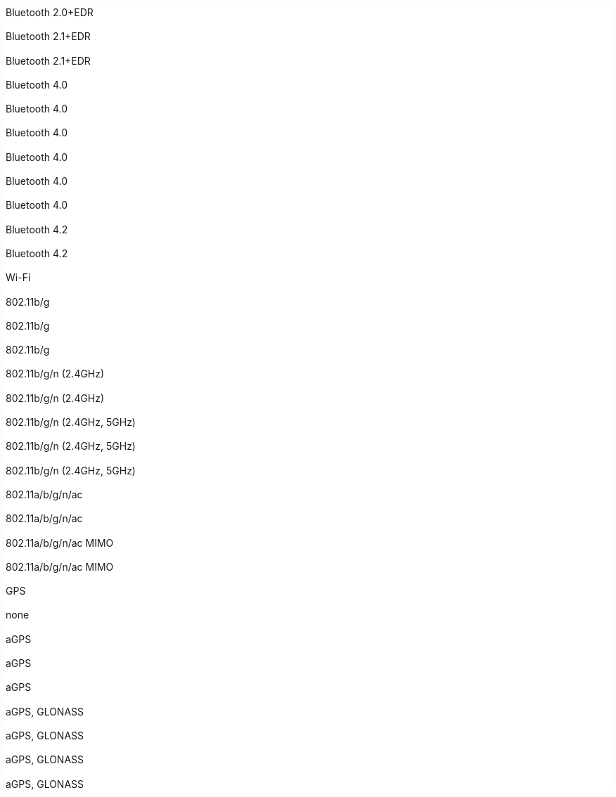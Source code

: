Bluetooth 2.0+EDR

Bluetooth 2.1+EDR

Bluetooth 2.1+EDR

Bluetooth 4.0

Bluetooth 4.0

Bluetooth 4.0

Bluetooth 4.0

Bluetooth 4.0

Bluetooth 4.0

Bluetooth 4.2

Bluetooth 4.2

Wi-Fi

802.11b/g

802.11b/g

802.11b/g

802.11b/g/n (2.4GHz)

802.11b/g/n (2.4GHz)

802.11b/g/n (2.4GHz, 5GHz)

802.11b/g/n (2.4GHz, 5GHz)

802.11b/g/n (2.4GHz, 5GHz)

802.11a/b/g/n/ac

802.11a/b/g/n/ac

802.11a/b/g/n/ac MIMO

802.11a/b/g/n/ac MIMO

GPS

none

aGPS

aGPS

aGPS

aGPS, GLONASS

aGPS, GLONASS

aGPS, GLONASS

aGPS, GLONASS
